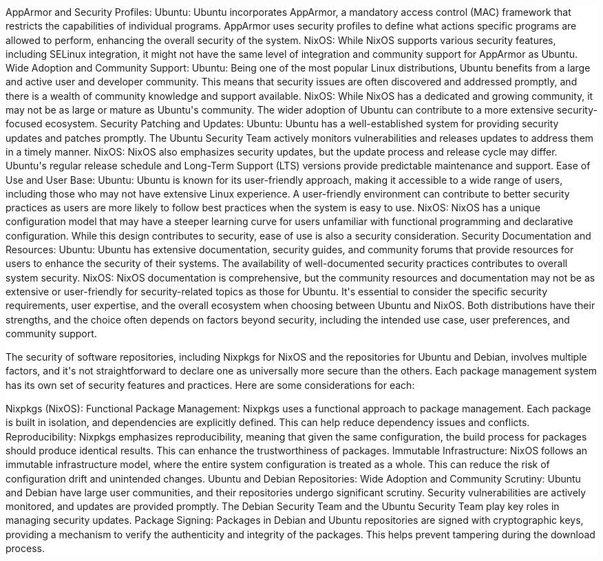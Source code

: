AppArmor and Security Profiles:
Ubuntu: Ubuntu incorporates AppArmor, a mandatory access control (MAC) framework that restricts the capabilities of individual programs. AppArmor uses security profiles to define what actions specific programs are allowed to perform, enhancing the overall security of the system.
NixOS: While NixOS supports various security features, including SELinux integration, it might not have the same level of integration and community support for AppArmor as Ubuntu.
Wide Adoption and Community Support:
Ubuntu: Being one of the most popular Linux distributions, Ubuntu benefits from a large and active user and developer community. This means that security issues are often discovered and addressed promptly, and there is a wealth of community knowledge and support available.
NixOS: While NixOS has a dedicated and growing community, it may not be as large or mature as Ubuntu's community. The wider adoption of Ubuntu can contribute to a more extensive security-focused ecosystem.
Security Patching and Updates:
Ubuntu: Ubuntu has a well-established system for providing security updates and patches promptly. The Ubuntu Security Team actively monitors vulnerabilities and releases updates to address them in a timely manner.
NixOS: NixOS also emphasizes security updates, but the update process and release cycle may differ. Ubuntu's regular release schedule and Long-Term Support (LTS) versions provide predictable maintenance and support.
Ease of Use and User Base:
Ubuntu: Ubuntu is known for its user-friendly approach, making it accessible to a wide range of users, including those who may not have extensive Linux experience. A user-friendly environment can contribute to better security practices as users are more likely to follow best practices when the system is easy to use.
NixOS: NixOS has a unique configuration model that may have a steeper learning curve for users unfamiliar with functional programming and declarative configuration. While this design contributes to security, ease of use is also a security consideration.
Security Documentation and Resources:
Ubuntu: Ubuntu has extensive documentation, security guides, and community forums that provide resources for users to enhance the security of their systems. The availability of well-documented security practices contributes to overall system security.
NixOS: NixOS documentation is comprehensive, but the community resources and documentation may not be as extensive or user-friendly for security-related topics as those for Ubuntu.
It's essential to consider the specific security requirements, user expertise, and the overall ecosystem when choosing between Ubuntu and NixOS. Both distributions have their strengths, and the choice often depends on factors beyond security, including the intended use case, user preferences, and community support.

The security of software repositories, including Nixpkgs for NixOS and the repositories for Ubuntu and Debian, involves multiple factors, and it's not straightforward to declare one as universally more secure than the others. Each package management system has its own set of security features and practices. Here are some considerations for each:

Nixpkgs (NixOS):
Functional Package Management: Nixpkgs uses a functional approach to package management. Each package is built in isolation, and dependencies are explicitly defined. This can help reduce dependency issues and conflicts.
Reproducibility: Nixpkgs emphasizes reproducibility, meaning that given the same configuration, the build process for packages should produce identical results. This can enhance the trustworthiness of packages.
Immutable Infrastructure: NixOS follows an immutable infrastructure model, where the entire system configuration is treated as a whole. This can reduce the risk of configuration drift and unintended changes.
Ubuntu and Debian Repositories:
Wide Adoption and Community Scrutiny: Ubuntu and Debian have large user communities, and their repositories undergo significant scrutiny. Security vulnerabilities are actively monitored, and updates are provided promptly. The Debian Security Team and the Ubuntu Security Team play key roles in managing security updates.
Package Signing: Packages in Debian and Ubuntu repositories are signed with cryptographic keys, providing a mechanism to verify the authenticity and integrity of the packages. This helps prevent tampering during the download process.
